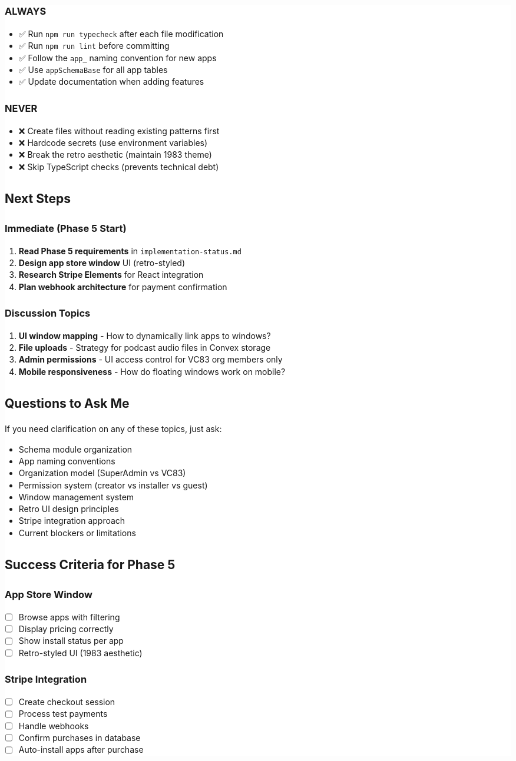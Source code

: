 ### ALWAYS
- ✅ Run `npm run typecheck` after each file modification
- ✅ Run `npm run lint` before committing
- ✅ Follow the `app_` naming convention for new apps
- ✅ Use `appSchemaBase` for all app tables
- ✅ Update documentation when adding features

### NEVER
- ❌ Create files without reading existing patterns first
- ❌ Hardcode secrets (use environment variables)
- ❌ Break the retro aesthetic (maintain 1983 theme)
- ❌ Skip TypeScript checks (prevents technical debt)

## Next Steps

### Immediate (Phase 5 Start)
1. **Read Phase 5 requirements** in `implementation-status.md`
2. **Design app store window** UI (retro-styled)
3. **Research Stripe Elements** for React integration
4. **Plan webhook architecture** for payment confirmation

### Discussion Topics
1. **UI window mapping** - How to dynamically link apps to windows?
2. **File uploads** - Strategy for podcast audio files in Convex storage
3. **Admin permissions** - UI access control for VC83 org members only
4. **Mobile responsiveness** - How do floating windows work on mobile?

## Questions to Ask Me

If you need clarification on any of these topics, just ask:
- Schema module organization
- App naming conventions
- Organization model (SuperAdmin vs VC83)
- Permission system (creator vs installer vs guest)
- Window management system
- Retro UI design principles
- Stripe integration approach
- Current blockers or limitations

## Success Criteria for Phase 5

### App Store Window
- [ ] Browse apps with filtering
- [ ] Display pricing correctly
- [ ] Show install status per app
- [ ] Retro-styled UI (1983 aesthetic)

### Stripe Integration
- [ ] Create checkout session
- [ ] Process test payments
- [ ] Handle webhooks
- [ ] Confirm purchases in database
- [ ] Auto-install apps after purchase
